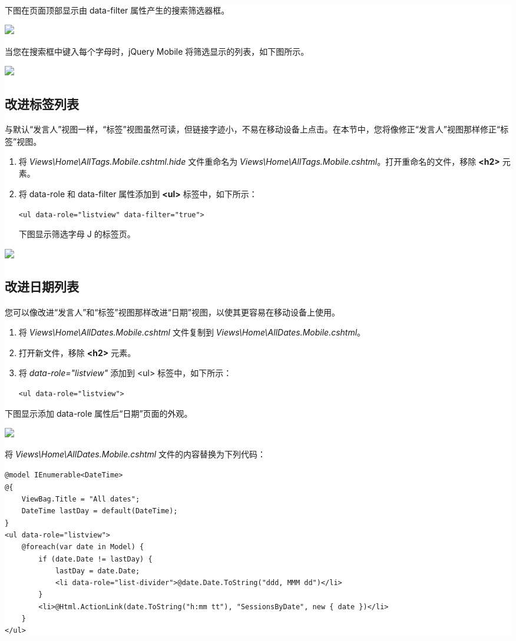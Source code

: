 下图在页面顶部显示由 data-filter 属性产生的搜索筛选器框。

![][5]

当您在搜索框中键入每个字母时，jQuery Mobile 将筛选显示的列表，如下图所示。

![][7]

## <a name="bkmk_improvetags"></a>改进标签列表

与默认“发言人”视图一样，“标签”视图虽然可读，但链接字迹小，不易在移动设备上点击。在本节中，您将像修正“发言人”视图那样修正“标签”视图。

1.  将 *Views&#92;Home&#92;AllTags.Mobile.cshtml.hide* 文件重命名为 *Views&#92;Home&#92;AllTags.Mobile.cshtml*。打开重命名的文件，移除 **&lt;h2&gt;** 元素。

2.  将 data-role 和 data-filter 属性添加到 **&lt;ul&gt;** 标签中，如下所示：

        <ul data-role="listview" data-filter="true">

    下图显示筛选字母 J 的标签页。

![][8]

## <a name="bkmk_improvedates"></a>改进日期列表

您可以像改进“发言人”和“标签”视图那样改进“日期”视图，以使其更容易在移动设备上使用。

1.  将 *Views&#92;Home&#92;AllDates.Mobile.cshtml* 文件复制到 *Views&#92;Home&#92;AllDates.Mobile.cshtml*。
2.  打开新文件，移除 **&lt;h2&gt;** 元素。
3.  将 *data-role="listview"* 添加到 &lt;ul&gt; 标签中，如下所示：

        <ul data-role="listview">

下图显示添加 data-role 属性后“日期”页面的外观。

![][9]

将 *Views&#92;Home&#92;AllDates.Mobile.cshtml* 文件的内容替换为下列代码：

    @model IEnumerable<DateTime>
    @{
        ViewBag.Title = "All dates";
        DateTime lastDay = default(DateTime);
    }
    <ul data-role="listview">
        @foreach(var date in Model) {
            if (date.Date != lastDay) {
                lastDay = date.Date;
                <li data-role="list-divider">@date.Date.ToString("ddd, MMM dd")</li>
            }
            <li>@Html.ActionLink(date.ToString("h:mm tt"), "SessionsByDate", new { date })</li>
        }
    </ul>


  [Rick Anderson]: https://twitter.com/RickAndMSFT
  [Visual Studio Express 2012]: http://www.visualstudio.com/zh-cn/downloads/download-visual-studio-vs.aspx
  [MVC4 会议应用程序主页面。]: ./media/web-sites-dotnet-deploy-aspnet-mvc-mobile-app/FinishedAPPMainScreen.png
  [Azure SDK for Visual Studio 2012]: http://go.microsoft.com/fwlink/?LinkId=254364
  [Web 平台安装程序 – Azure SDK for .NET]: ./media/web-sites-dotnet-deploy-aspnet-mvc-mobile-app/WebPIAzureSdk20NetVS12.png
  [Windows 7 Phone Emulator]: http://msdn.microsoft.com/zh-cn/library/ff402530(VS.92).aspx
  [此博客文章]: http://www.howtogeek.com/113439/how-to-change-your-browsers-user-agent-without-installing-any-extensions/
  [Opera Mobile Emulator]: http://www.opera.com/developer/tools/mobile/
  [Apple Safari]: http://www.apple.com/cn/safari/
  [如何让 Safari 模拟 IE]: http://www.davidalison.com/2008/05/how-to-let-safari-pretend-its-ie.html
  [FireFox]: http://www.bing.com/search?q=firefox+download
  [FireFox 用户代理切换器]: https://addons.mozilla.org/zh-CN/firefox/addon/user-agent-switcher/
  [初学者项目下载]: http://go.microsoft.com/fwlink/?LinkId=228307
  [已完成项目下载]: http://go.microsoft.com/fwlink/?LinkId=228306
  [创建 Azure 网站]: #bkmk_CreateWebSite
  [设置初学者项目]: #bkmk_setupstarterproject
  [重写视图、布局和分部视图]: #bkmk_overrideviews
  [使用 jQuery Mobile 定义移动浏览器界面]: #bkmk_usejquerymobile
  [改进发言人列表]: #bkmk_Improvespeakerslis
  [创建移动发言人视图]: #bkmk_mobilespeakersview
  [改进标签列表]: #bkmk_improvetags
  [改进日期列表]: #bkmk_improvedates
  [改进 SessionsTable 视图]: #bkmk_improvesessionstable
  [改进 SessionByCode 视图]: #bkmk_improvesessionbycode
  [将应用程序部署到 Azure 网站]: #bkmk_deployapplciation
  [Azure 管理门户]: https://manage.windowsazure.cn
  [0]: ./media/web-sites-dotnet-deploy-aspnet-mvc-mobile-app/depoly_mobile_new_website_1.png
  [1]: ./media/web-sites-dotnet-deploy-aspnet-mvc-mobile-app/depoly_mobile_new_website_2.png
  [2]: ./media/web-sites-dotnet-deploy-aspnet-mvc-mobile-app/depoly_mobile_new_website_3.png
  [3]: ./media/web-sites-dotnet-deploy-aspnet-mvc-mobile-app/depoly_mobile_new_website_4.png
  [“属性”对话框。]: ./media/web-sites-dotnet-deploy-aspnet-mvc-mobile-app/propertiespopup.png
  [按标签浏览页面。]: ./media/web-sites-dotnet-deploy-aspnet-mvc-mobile-app/BrowseByTagWithCallout.png
  [浏览标记为 ASP.NET 的会话。]: ./media/web-sites-dotnet-deploy-aspnet-mvc-mobile-app/ASPNetPage.png
  [显示对标签页面的更改]: ./media/web-sites-dotnet-deploy-aspnet-mvc-mobile-app/windows-live-writer_asp_net-mvc-4-mobile-features_d2ff_p2m_layouttags_mobile_thumb.png
  [显示桌面标签视图]: ./media/web-sites-dotnet-deploy-aspnet-mvc-mobile-app/Windows-Live-Writer_ASP_NET-MVC-4-Mobile-Features_D2FF_p2_layoutTagsDesktop_thumb.png
  [jQuery Mobile]: http://jquerymobile.com/demos/1.0b3/#/demos/1.0b3/docs/about/intro.html
  [通过 nuget 安装 jquery 后。]: ./media/web-sites-dotnet-deploy-aspnet-mvc-mobile-app/windows-live-writer_asp_net-mvc-4-mobile-features_d2ff_p3_afternuget_thumb.png
  [导航到移动视图。]: ./media/web-sites-dotnet-deploy-aspnet-mvc-mobile-app/windows-live-writer_asp_net-mvc-4-mobile-features_d2ff_p3_desktopviewwithmobilelink_thumb.png
  [查看桌面体验。]: ./media/web-sites-dotnet-deploy-aspnet-mvc-mobile-app/Windows-Live-Writer_ASP_NET-MVC-4-Mobile-Features_D2FF_p3_desktopBrowser_thumb.png
  [查看移动发言人列表。]: ./media/web-sites-dotnet-deploy-aspnet-mvc-mobile-app/windows-live-writer_asp_net-mvc-4-mobile-features_d2ff_p3_speakersdesktop_thumb.png
  [4]: ./media/web-sites-dotnet-deploy-aspnet-mvc-mobile-app/windows-live-writer_asp_net-mvc-4-mobile-features_d2ff_p3_speakersconsistent_thumb.png
  [5]: ./media/web-sites-dotnet-deploy-aspnet-mvc-mobile-app/windows-live-writer_asp_net-mvc-4-mobile-features_d2ff_ps_data_filter_thumb.png
  [6]: ./media/web-sites-dotnet-deploy-aspnet-mvc-mobile-app/windows-live-writer_asp_net-mvc-4-mobile-features_d2ff_p3_updatedspeakerview1_thumb.png
  [7]: ./media/web-sites-dotnet-deploy-aspnet-mvc-mobile-app/windows-live-writer_asp_net-mvc-4-mobile-features_d2ff_ps_data_filter_sc_thumb.png
  [8]: ./media/web-sites-dotnet-deploy-aspnet-mvc-mobile-app/windows-live-writer_asp_net-mvc-4-mobile-features_d2ff_p3_tags_j_thumb.png
  [9]: ./media/web-sites-dotnet-deploy-aspnet-mvc-mobile-app/windows-live-writer_asp_net-mvc-4-mobile-features_d2ff_p3_dates1_thumb.png
  [10]: ./media/web-sites-dotnet-deploy-aspnet-mvc-mobile-app/windows-live-writer_asp_net-mvc-4-mobile-features_d2ff_p3_dates2_thumb.png
  [11]: ./media/web-sites-dotnet-deploy-aspnet-mvc-mobile-app/windows-live-writer_asp_net-mvc-4-mobile-features_d2ff_ps_data_filter_sc_thumb_1.png
  [12]: ./media/web-sites-dotnet-deploy-aspnet-mvc-mobile-app/windows-live-writer_asp_net-mvc-4-mobile-features_d2ff_p3_scottha_thumb.png
  [13]: ./media/web-sites-dotnet-deploy-aspnet-mvc-mobile-app/windows-live-writer_asp_net-mvc-4-mobile-features_d2ff_ps_sessionsbyscottha_thumb.png
  [14]: ./media/web-sites-dotnet-deploy-aspnet-mvc-mobile-app/windows-live-writer_asp_net-mvc-4-mobile-features_d2ff_ps_data_filter_sc_thumb_2.png
  [15]: ./media/web-sites-dotnet-deploy-aspnet-mvc-mobile-app/windows-live-writer_asp_net-mvc-4-mobile-features_d2ff_ps_love_thumb.png
  [16]: ./media/web-sites-dotnet-deploy-aspnet-mvc-mobile-app/windows-live-writer_asp_net-mvc-4-mobile-features_d2ff_p3_love2_thumb.png
  [项目上下文菜单中的“发布”]: ./media/web-sites-dotnet-deploy-aspnet-mvc-mobile-app/PublishVSSolution.png
  [导入发布设置]: ./media/web-sites-dotnet-deploy-aspnet-mvc-mobile-app/ImportPublishSettings.png
  [添加 Windows Azure 订阅]: ./media/web-sites-dotnet-deploy-aspnet-mvc-mobile-app/rzAddWAsub.png
  [下载订阅]: ./media/web-sites-dotnet-deploy-aspnet-mvc-mobile-app/rzDownLoad.png
  [下载发布文件]: ./media/web-sites-dotnet-deploy-aspnet-mvc-mobile-app/rzDown2.png
  [导入]: ./media/web-sites-dotnet-deploy-aspnet-mvc-mobile-app/rzImp.png
  [导入发布配置文件]: ./media/web-sites-dotnet-deploy-aspnet-mvc-mobile-app/ImportPublishProfile.png
  [验证连接]: ./media/web-sites-dotnet-deploy-aspnet-mvc-mobile-app/ValidateConnection.png
  [连接成功图标和“连接”选项卡中的“下一步”按钮]: ./media/web-sites-dotnet-deploy-aspnet-mvc-mobile-app/dntutmobile-deploy1-publish-005.png
  [“连接”选项卡中的连接成功图标和“下一步”按钮]: ./media/web-sites-dotnet-deploy-aspnet-mvc-mobile-app/rxPWS.png
  [“预览”选项卡中的“开始预览”按钮]: ./media/web-sites-dotnet-deploy-aspnet-mvc-mobile-app/dntutmobile-deploy1-publish-007.png
  [17]: ./media/web-sites-dotnet-deploy-aspnet-mvc-mobile-app/depoly_mobile_new_website_15.png